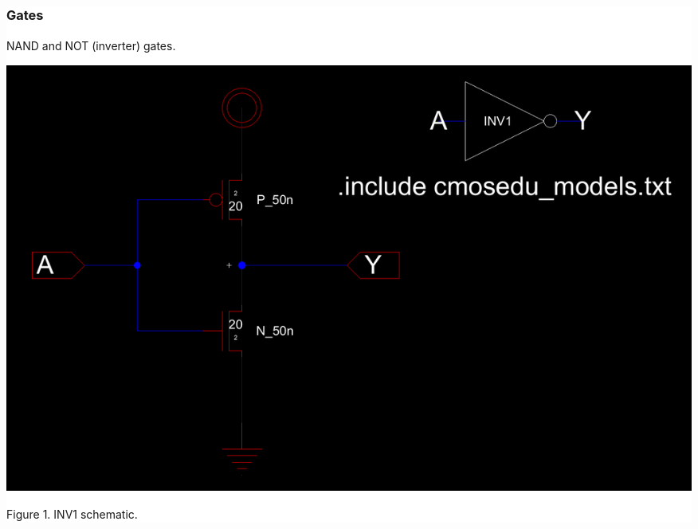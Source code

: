 ### Gates

NAND and NOT (inverter) gates.

![INV1 Schematic](http://raw.githubusercontent.com/alexk-school/ENCE_3501_VLSI_Class2023/main/Lab6/images/inv1_sch.png)

Figure 1. INV1 schematic.
